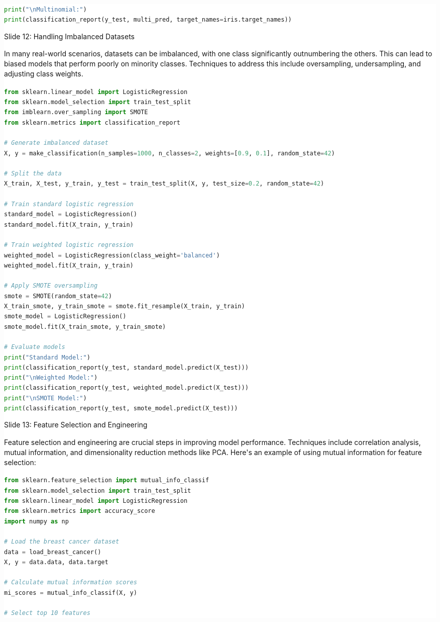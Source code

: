 ```python
print("\nMultinomial:")
print(classification_report(y_test, multi_pred, target_names=iris.target_names))
```

Slide 12: Handling Imbalanced Datasets

In many real-world scenarios, datasets can be imbalanced, with one class significantly outnumbering the others. This can lead to biased models that perform poorly on minority classes. Techniques to address this include oversampling, undersampling, and adjusting class weights.

```python
from sklearn.linear_model import LogisticRegression
from sklearn.model_selection import train_test_split
from imblearn.over_sampling import SMOTE
from sklearn.metrics import classification_report

# Generate imbalanced dataset
X, y = make_classification(n_samples=1000, n_classes=2, weights=[0.9, 0.1], random_state=42)

# Split the data
X_train, X_test, y_train, y_test = train_test_split(X, y, test_size=0.2, random_state=42)

# Train standard logistic regression
standard_model = LogisticRegression()
standard_model.fit(X_train, y_train)

# Train weighted logistic regression
weighted_model = LogisticRegression(class_weight='balanced')
weighted_model.fit(X_train, y_train)

# Apply SMOTE oversampling
smote = SMOTE(random_state=42)
X_train_smote, y_train_smote = smote.fit_resample(X_train, y_train)
smote_model = LogisticRegression()
smote_model.fit(X_train_smote, y_train_smote)

# Evaluate models
print("Standard Model:")
print(classification_report(y_test, standard_model.predict(X_test)))
print("\nWeighted Model:")
print(classification_report(y_test, weighted_model.predict(X_test)))
print("\nSMOTE Model:")
print(classification_report(y_test, smote_model.predict(X_test)))
```

Slide 13: Feature Selection and Engineering

Feature selection and engineering are crucial steps in improving model performance. Techniques include correlation analysis, mutual information, and dimensionality reduction methods like PCA. Here's an example of using mutual information for feature selection:

```python
from sklearn.feature_selection import mutual_info_classif
from sklearn.model_selection import train_test_split
from sklearn.linear_model import LogisticRegression
from sklearn.metrics import accuracy_score
import numpy as np

# Load the breast cancer dataset
data = load_breast_cancer()
X, y = data.data, data.target

# Calculate mutual information scores
mi_scores = mutual_info_classif(X, y)

# Select top 10 features
```